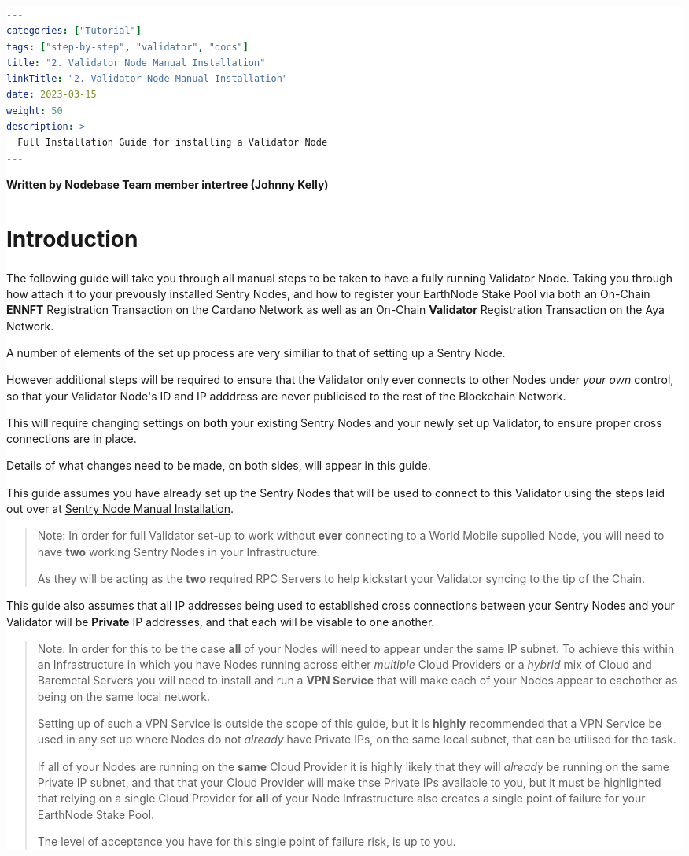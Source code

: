 ```yaml
---
categories: ["Tutorial"]
tags: ["step-by-step", "validator", "docs"]
title: "2. Validator Node Manual Installation"
linkTitle: "2. Validator Node Manual Installation"
date: 2023-03-15
weight: 50
description: >
  Full Installation Guide for installing a Validator Node 
---
```


**Written by Nodebase Team member [intertree (Johnny Kelly)](https://twitter.com/intertreeJK)**

# Introduction

The following guide will take you through all manual steps to be taken to have a fully running Validator Node. Taking you through how attach it to your prevously installed Sentry Nodes, and how to register your EarthNode Stake Pool via both an On-Chain **ENNFT** Registration Transaction on the Cardano Network as well as an On-Chain **Validator** Registration Transaction on the Aya Network. 

A number of elements of the set up process are very similiar to that of setting up a Sentry Node. 

However additional steps will be required to ensure that the Validator only ever connects to other Nodes under *your own* control, so that your Validator Node's ID and IP adddress are never publicised to the rest of the Blockchain Network. 

This will require changing settings on **both** your existing Sentry Nodes and your newly set up Validator, to ensure proper cross connections are in place. 

Details of what changes need to be made, on both sides, will appear in this guide.

This guide assumes you have already set up the Sentry Nodes that will be used to connect to this Validator using the steps laid out over at [Sentry Node Manual Installation](/docs/tutorials/sentrynodemanual/). 

> Note: In order for full Validator set-up to work without **ever** connecting to a World Mobile supplied Node, you will need to have **two** working Sentry Nodes in your Infrastructure. 
>
> As they will be acting as the **two** required RPC Servers to help kickstart your Validator syncing to the tip of the Chain.

This guide also assumes that all IP addresses being used to established cross connections between your Sentry Nodes and your Validator will be **Private** IP addresses, and that each will be visable to one another.

> Note: In order for this to be the case **all** of your Nodes will need to appear under the same IP subnet. To achieve this within an Infrastructure in which you have Nodes running across either *multiple* Cloud Providers or a *hybrid* mix of Cloud and Baremetal Servers you will need to install and run a **VPN Service** that will make each of your Nodes appear to eachother as being on the same local network. 
>
> Setting up of such a VPN Service is outside the scope of this guide, but it is **highly** recommended that a VPN Service be used in any set up where Nodes do not *already* have Private IPs, on the same local subnet, that can be utilised for the task. 
>
> If all of your Nodes are running on the **same** Cloud Provider it is highly likely that they will *already* be running on the same Private IP subnet, and that that your Cloud Provider will make thse Private IPs available to you, but it must be highlighted that relying on a single Cloud Provider for **all** of your Node Infrastructure also creates a single point of failure for your EarthNode Stake Pool. 
>
> The level of acceptance you have for this single point of failure risk, is up to you.
